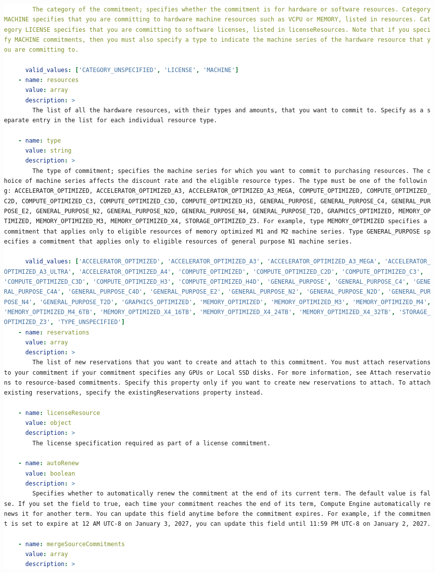 ```yaml
        The category of the commitment; specifies whether the commitment is for hardware or software resources. Category MACHINE specifies that you are committing to hardware machine resources such as VCPU or MEMORY, listed in resources. Category LICENSE specifies that you are committing to software licenses, listed in licenseResources. Note that if you specify MACHINE commitments, then you must also specify a type to indicate the machine series of the hardware resource that you are committing to.
        
      valid_values: ['CATEGORY_UNSPECIFIED', 'LICENSE', 'MACHINE']
    - name: resources
      value: array
      description: >
        The list of all the hardware resources, with their types and amounts, that you want to commit to. Specify as a separate entry in the list for each individual resource type.
        
    - name: type
      value: string
      description: >
        The type of commitment; specifies the machine series for which you want to commit to purchasing resources. The choice of machine series affects the discount rate and the eligible resource types. The type must be one of the following: ACCELERATOR_OPTIMIZED, ACCELERATOR_OPTIMIZED_A3, ACCELERATOR_OPTIMIZED_A3_MEGA, COMPUTE_OPTIMIZED, COMPUTE_OPTIMIZED_C2D, COMPUTE_OPTIMIZED_C3, COMPUTE_OPTIMIZED_C3D, COMPUTE_OPTIMIZED_H3, GENERAL_PURPOSE, GENERAL_PURPOSE_C4, GENERAL_PURPOSE_E2, GENERAL_PURPOSE_N2, GENERAL_PURPOSE_N2D, GENERAL_PURPOSE_N4, GENERAL_PURPOSE_T2D, GRAPHICS_OPTIMIZED, MEMORY_OPTIMIZED, MEMORY_OPTIMIZED_M3, MEMORY_OPTIMIZED_X4, STORAGE_OPTIMIZED_Z3. For example, type MEMORY_OPTIMIZED specifies a commitment that applies only to eligible resources of memory optimized M1 and M2 machine series. Type GENERAL_PURPOSE specifies a commitment that applies only to eligible resources of general purpose N1 machine series.
        
      valid_values: ['ACCELERATOR_OPTIMIZED', 'ACCELERATOR_OPTIMIZED_A3', 'ACCELERATOR_OPTIMIZED_A3_MEGA', 'ACCELERATOR_OPTIMIZED_A3_ULTRA', 'ACCELERATOR_OPTIMIZED_A4', 'COMPUTE_OPTIMIZED', 'COMPUTE_OPTIMIZED_C2D', 'COMPUTE_OPTIMIZED_C3', 'COMPUTE_OPTIMIZED_C3D', 'COMPUTE_OPTIMIZED_H3', 'COMPUTE_OPTIMIZED_H4D', 'GENERAL_PURPOSE', 'GENERAL_PURPOSE_C4', 'GENERAL_PURPOSE_C4A', 'GENERAL_PURPOSE_C4D', 'GENERAL_PURPOSE_E2', 'GENERAL_PURPOSE_N2', 'GENERAL_PURPOSE_N2D', 'GENERAL_PURPOSE_N4', 'GENERAL_PURPOSE_T2D', 'GRAPHICS_OPTIMIZED', 'MEMORY_OPTIMIZED', 'MEMORY_OPTIMIZED_M3', 'MEMORY_OPTIMIZED_M4', 'MEMORY_OPTIMIZED_M4_6TB', 'MEMORY_OPTIMIZED_X4_16TB', 'MEMORY_OPTIMIZED_X4_24TB', 'MEMORY_OPTIMIZED_X4_32TB', 'STORAGE_OPTIMIZED_Z3', 'TYPE_UNSPECIFIED']
    - name: reservations
      value: array
      description: >
        The list of new reservations that you want to create and attach to this commitment. You must attach reservations to your commitment if your commitment specifies any GPUs or Local SSD disks. For more information, see Attach reservations to resource-based commitments. Specify this property only if you want to create new reservations to attach. To attach existing reservations, specify the existingReservations property instead.
        
    - name: licenseResource
      value: object
      description: >
        The license specification required as part of a license commitment.
        
    - name: autoRenew
      value: boolean
      description: >
        Specifies whether to automatically renew the commitment at the end of its current term. The default value is false. If you set the field to true, each time your commitment reaches the end of its term, Compute Engine automatically renews it for another term. You can update this field anytime before the commitment expires. For example, if the commitment is set to expire at 12 AM UTC-8 on January 3, 2027, you can update this field until 11:59 PM UTC-8 on January 2, 2027.
        
    - name: mergeSourceCommitments
      value: array
      description: >
```
